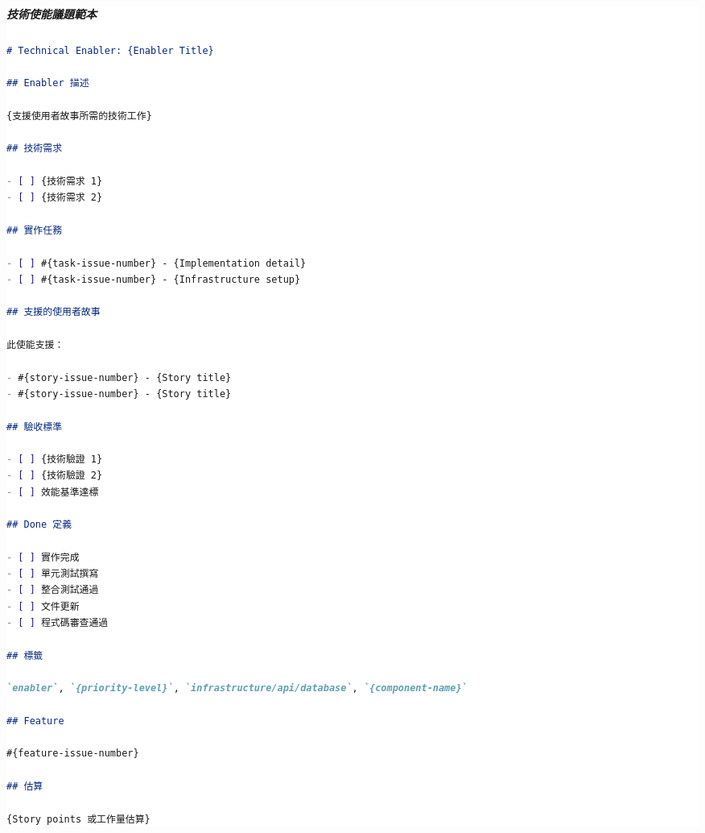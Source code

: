 ##### 技術使能議題範本

```markdown
# Technical Enabler: {Enabler Title}

## Enabler 描述

{支援使用者故事所需的技術工作}

## 技術需求

- [ ] {技術需求 1}
- [ ] {技術需求 2}

## 實作任務

- [ ] #{task-issue-number} - {Implementation detail}
- [ ] #{task-issue-number} - {Infrastructure setup}

## 支援的使用者故事

此使能支援：

- #{story-issue-number} - {Story title}
- #{story-issue-number} - {Story title}

## 驗收標準

- [ ] {技術驗證 1}
- [ ] {技術驗證 2}
- [ ] 效能基準達標

## Done 定義

- [ ] 實作完成
- [ ] 單元測試撰寫
- [ ] 整合測試通過
- [ ] 文件更新
- [ ] 程式碼審查通過

## 標籤

`enabler`, `{priority-level}`, `infrastructure/api/database`, `{component-name}`

## Feature

#{feature-issue-number}

## 估算

{Story points 或工作量估算}
```
